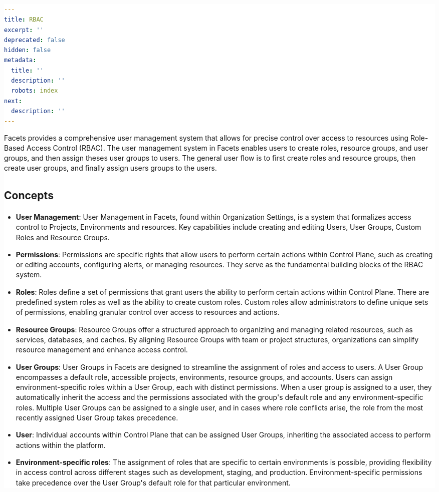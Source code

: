 ```yaml
---
title: RBAC
excerpt: ''
deprecated: false
hidden: false
metadata:
  title: ''
  description: ''
  robots: index
next:
  description: ''
---
```

Facets provides a comprehensive user management system that allows for precise control over access to resources using Role-Based Access Control (RBAC). The user management system in Facets enables users to create roles, resource groups, and user groups, and then assign theses user groups to users. The general user flow is to first create roles and resource groups, then create user groups, and finally assign users groups to the users.

## Concepts

- **User Management**: User Management in Facets, found within Organization Settings, is a system that formalizes access control to Projects, Environments and resources. Key capabilities include creating and editing Users, User Groups, Custom Roles and Resource Groups.

- **Permissions**: Permissions are specific rights that allow users to perform certain actions within Control Plane, such as creating or editing accounts, configuring alerts, or managing resources. They serve as the fundamental building blocks of the RBAC system.

- **Roles**: Roles define a set of permissions that grant users the ability to perform certain actions within Control Plane. There are predefined system roles as well as the ability to create custom roles. Custom roles allow administrators to define unique sets of permissions, enabling granular control over access to resources and actions.

- **Resource Groups**: Resource Groups offer a structured approach to organizing and managing related resources, such as services, databases, and caches. By aligning Resource Groups with team or project structures, organizations can simplify resource management and enhance access control.

- **User Groups**: User Groups in Facets are designed to streamline the assignment of roles and access to users. A User Group encompasses a default role, accessible projects, environments, resource groups, and accounts. Users can assign environment-specific roles within a User Group, each with distinct permissions. When a user group is assigned to a user, they automatically inherit the access and the permissions associated with the group's default role and any environment-specific roles. Multiple User Groups can be assigned to a single user, and in cases where role conflicts arise, the role from the most recently assigned User Group takes precedence.

- **User**: Individual accounts within Control Plane that can be assigned User Groups, inheriting the associated access to perform actions within the platform.

- **Environment-specific roles**: The assignment of roles that are specific to certain environments is possible, providing flexibility in access control across different stages such as development, staging, and production. Environment-specific permissions take precedence over the User Group's default role for that particular environment.
